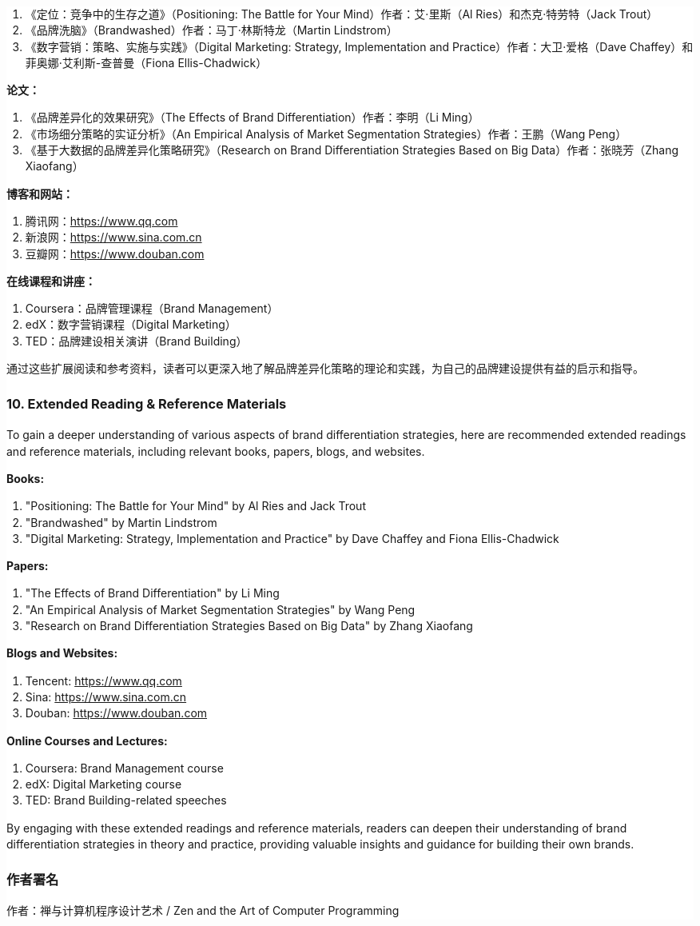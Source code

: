 1. 《定位：竞争中的生存之道》（Positioning: The Battle for Your Mind）作者：艾·里斯（Al Ries）和杰克·特劳特（Jack Trout）
2. 《品牌洗脑》（Brandwashed）作者：马丁·林斯特龙（Martin Lindstrom）
3. 《数字营销：策略、实施与实践》（Digital Marketing: Strategy, Implementation and Practice）作者：大卫·爱格（Dave Chaffey）和菲奥娜·艾利斯-查普曼（Fiona Ellis-Chadwick）

**论文：**

1. 《品牌差异化的效果研究》（The Effects of Brand Differentiation）作者：李明（Li Ming）
2. 《市场细分策略的实证分析》（An Empirical Analysis of Market Segmentation Strategies）作者：王鹏（Wang Peng）
3. 《基于大数据的品牌差异化策略研究》（Research on Brand Differentiation Strategies Based on Big Data）作者：张晓芳（Zhang Xiaofang）

**博客和网站：**

1. 腾讯网：https://www.qq.com
2. 新浪网：https://www.sina.com.cn
3. 豆瓣网：https://www.douban.com

**在线课程和讲座：**

1. Coursera：品牌管理课程（Brand Management）
2. edX：数字营销课程（Digital Marketing）
3. TED：品牌建设相关演讲（Brand Building）

通过这些扩展阅读和参考资料，读者可以更深入地了解品牌差异化策略的理论和实践，为自己的品牌建设提供有益的启示和指导。

### 10. Extended Reading & Reference Materials

To gain a deeper understanding of various aspects of brand differentiation strategies, here are recommended extended readings and reference materials, including relevant books, papers, blogs, and websites.

**Books:**

1. "Positioning: The Battle for Your Mind" by Al Ries and Jack Trout
2. "Brandwashed" by Martin Lindstrom
3. "Digital Marketing: Strategy, Implementation and Practice" by Dave Chaffey and Fiona Ellis-Chadwick

**Papers:**

1. "The Effects of Brand Differentiation" by Li Ming
2. "An Empirical Analysis of Market Segmentation Strategies" by Wang Peng
3. "Research on Brand Differentiation Strategies Based on Big Data" by Zhang Xiaofang

**Blogs and Websites:**

1. Tencent: https://www.qq.com
2. Sina: https://www.sina.com.cn
3. Douban: https://www.douban.com

**Online Courses and Lectures:**

1. Coursera: Brand Management course
2. edX: Digital Marketing course
3. TED: Brand Building-related speeches

By engaging with these extended readings and reference materials, readers can deepen their understanding of brand differentiation strategies in theory and practice, providing valuable insights and guidance for building their own brands.  

### 作者署名

作者：禅与计算机程序设计艺术 / Zen and the Art of Computer Programming

